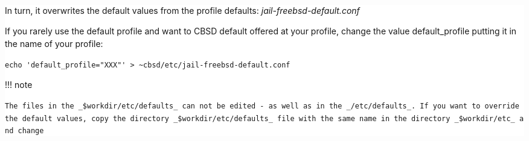 In turn, it overwrites the default values from the profile defaults: *jail-freebsd-default.conf*

If you rarely use the default profile and want to CBSD default offered at your profile, change the value default_profile putting it in the name of your profile:

```
echo 'default_profile="XXX"' > ~cbsd/etc/jail-freebsd-default.conf
```


!!! note

    The files in the _$workdir/etc/defaults_ can not be edited - as well as in the _/etc/defaults_. If you want to override the default values, copy the directory _$workdir/etc/defaults_ file with the same name in the directory _$workdir/etc_ and change
